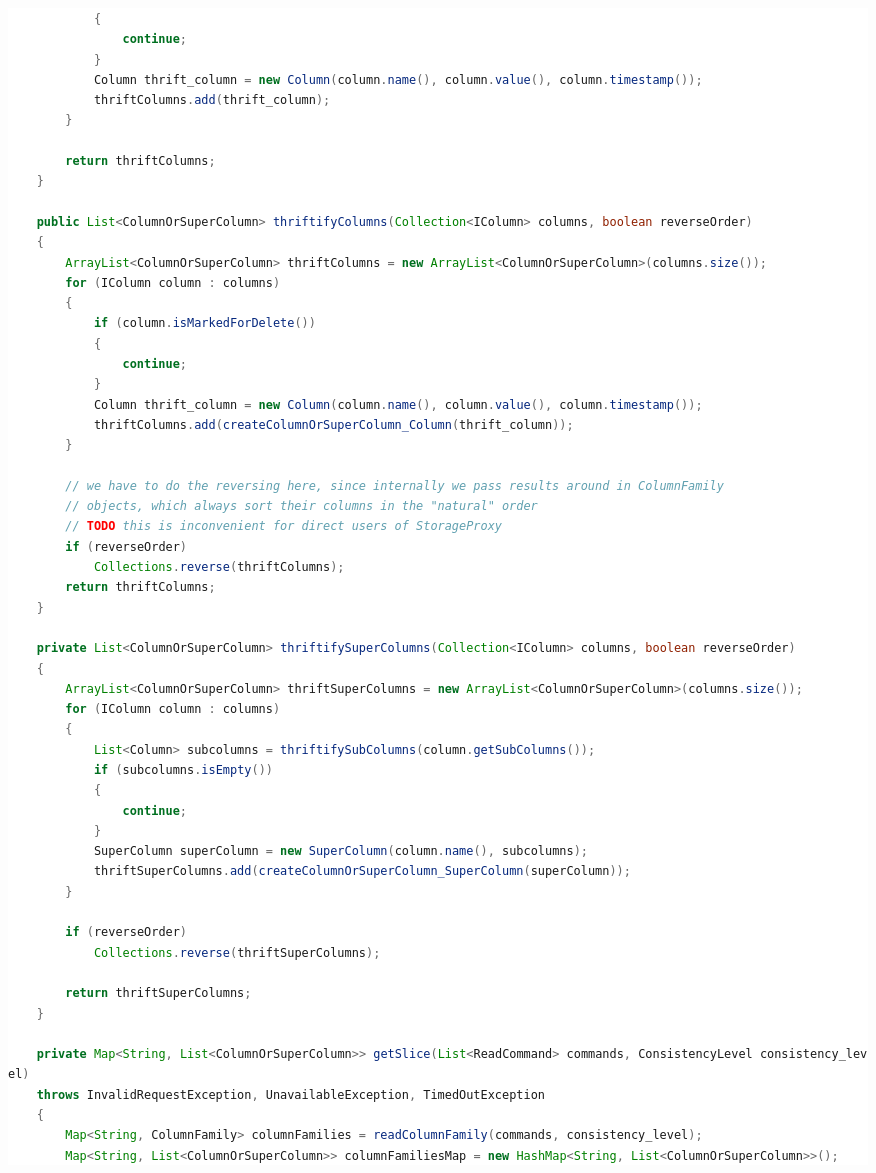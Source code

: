 ```java
            {
                continue;
            }
            Column thrift_column = new Column(column.name(), column.value(), column.timestamp());
            thriftColumns.add(thrift_column);
        }

        return thriftColumns;
    }

    public List<ColumnOrSuperColumn> thriftifyColumns(Collection<IColumn> columns, boolean reverseOrder)
    {
        ArrayList<ColumnOrSuperColumn> thriftColumns = new ArrayList<ColumnOrSuperColumn>(columns.size());
        for (IColumn column : columns)
        {
            if (column.isMarkedForDelete())
            {
                continue;
            }
            Column thrift_column = new Column(column.name(), column.value(), column.timestamp());
            thriftColumns.add(createColumnOrSuperColumn_Column(thrift_column));
        }

        // we have to do the reversing here, since internally we pass results around in ColumnFamily
        // objects, which always sort their columns in the "natural" order
        // TODO this is inconvenient for direct users of StorageProxy
        if (reverseOrder)
            Collections.reverse(thriftColumns);
        return thriftColumns;
    }

    private List<ColumnOrSuperColumn> thriftifySuperColumns(Collection<IColumn> columns, boolean reverseOrder)
    {
        ArrayList<ColumnOrSuperColumn> thriftSuperColumns = new ArrayList<ColumnOrSuperColumn>(columns.size());
        for (IColumn column : columns)
        {
            List<Column> subcolumns = thriftifySubColumns(column.getSubColumns());
            if (subcolumns.isEmpty())
            {
                continue;
            }
            SuperColumn superColumn = new SuperColumn(column.name(), subcolumns);
            thriftSuperColumns.add(createColumnOrSuperColumn_SuperColumn(superColumn));
        }

        if (reverseOrder)
            Collections.reverse(thriftSuperColumns);

        return thriftSuperColumns;
    }

    private Map<String, List<ColumnOrSuperColumn>> getSlice(List<ReadCommand> commands, ConsistencyLevel consistency_level)
    throws InvalidRequestException, UnavailableException, TimedOutException
    {
        Map<String, ColumnFamily> columnFamilies = readColumnFamily(commands, consistency_level);
        Map<String, List<ColumnOrSuperColumn>> columnFamiliesMap = new HashMap<String, List<ColumnOrSuperColumn>>();
```